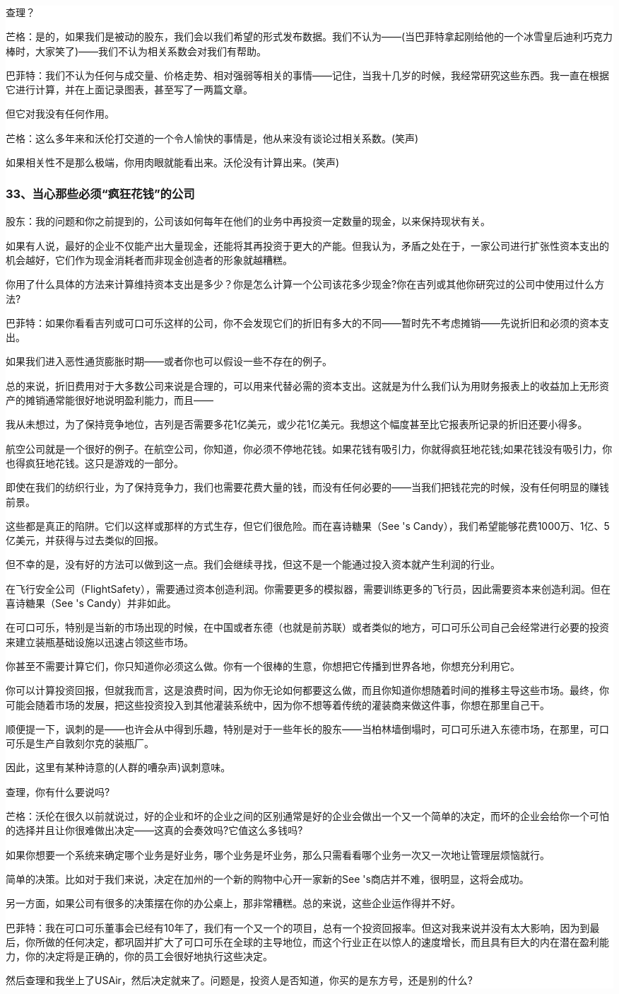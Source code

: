 查理？

芒格：是的，如果我们是被动的股东，我们会以我们希望的形式发布数据。我们不认为——(当巴菲特拿起刚给他的一个冰雪皇后迪利巧克力棒时，大家笑了)——我们不认为相关系数会对我们有帮助。

巴菲特：我们不认为任何与成交量、价格走势、相对强弱等相关的事情——记住，当我十几岁的时候，我经常研究这些东西。我一直在根据它进行计算，并在上面记录图表，甚至写了一两篇文章。

但它对我没有任何作用。

芒格：这么多年来和沃伦打交道的一个令人愉快的事情是，他从来没有谈论过相关系数。(笑声)

如果相关性不是那么极端，你用肉眼就能看出来。沃伦没有计算出来。(笑声)



### 33、当心那些必须“疯狂花钱”的公司

股东：我的问题和你之前提到的，公司该如何每年在他们的业务中再投资一定数量的现金，以来保持现状有关。

如果有人说，最好的企业不仅能产出大量现金，还能将其再投资于更大的产能。但我认为，矛盾之处在于，一家公司进行扩张性资本支出的机会越好，它们作为现金消耗者而非现金创造者的形象就越糟糕。

你用了什么具体的方法来计算维持资本支出是多少？你是怎么计算一个公司该花多少现金?你在吉列或其他你研究过的公司中使用过什么方法?

巴菲特：如果你看看吉列或可口可乐这样的公司，你不会发现它们的折旧有多大的不同——暂时先不考虑摊销——先说折旧和必须的资本支出。

如果我们进入恶性通货膨胀时期——或者你也可以假设一些不存在的例子。

总的来说，折旧费用对于大多数公司来说是合理的，可以用来代替必需的资本支出。这就是为什么我们认为用财务报表上的收益加上无形资产的摊销通常能很好地说明盈利能力，而且——

我从未想过，为了保持竞争地位，吉列是否需要多花1亿美元，或少花1亿美元。我想这个幅度甚至比它报表所记录的折旧还要小得多。

航空公司就是一个很好的例子。在航空公司，你知道，你必须不停地花钱。如果花钱有吸引力，你就得疯狂地花钱;如果花钱没有吸引力，你也得疯狂地花钱。这只是游戏的一部分。

即使在我们的纺织行业，为了保持竞争力，我们也需要花费大量的钱，而没有任何必要的——当我们把钱花完的时候，没有任何明显的赚钱前景。

这些都是真正的陷阱。它们以这样或那样的方式生存，但它们很危险。而在喜诗糖果（See 's Candy），我们希望能够花费1000万、1亿、5亿美元，并获得与过去类似的回报。

但不幸的是，没有好的方法可以做到这一点。我们会继续寻找，但这不是一个能通过投入资本就产生利润的行业。

在飞行安全公司（FlightSafety），需要通过资本创造利润。你需要更多的模拟器，需要训练更多的飞行员，因此需要资本来创造利润。但在喜诗糖果（See 's Candy）并非如此。

在可口可乐，特别是当新的市场出现的时候，在中国或者东德（也就是前苏联）或者类似的地方，可口可乐公司自己会经常进行必要的投资来建立装瓶基础设施以迅速占领这些市场。

你甚至不需要计算它们，你只知道你必须这么做。你有一个很棒的生意，你想把它传播到世界各地，你想充分利用它。

你可以计算投资回报，但就我而言，这是浪费时间，因为你无论如何都要这么做，而且你知道你想随着时间的推移主导这些市场。最终，你可能会随着市场的发展，把这些投资投入到其他灌装系统中，因为你不想等着传统的灌装商来做这件事，你想在那里自己干。

顺便提一下，讽刺的是——也许会从中得到乐趣，特别是对于一些年长的股东——当柏林墙倒塌时，可口可乐进入东德市场，在那里，可口可乐是生产自敦刻尔克的装瓶厂。

因此，这里有某种诗意的(人群的嘈杂声)讽刺意味。

查理，你有什么要说吗?

芒格：沃伦在很久以前就说过，好的企业和坏的企业之间的区别通常是好的企业会做出一个又一个简单的决定，而坏的企业会给你一个可怕的选择并且让你很难做出决定——这真的会奏效吗?它值这么多钱吗?

如果你想要一个系统来确定哪个业务是好业务，哪个业务是坏业务，那么只需看看哪个业务一次又一次地让管理层烦恼就行。

简单的决策。比如对于我们来说，决定在加州的一个新的购物中心开一家新的See 's商店并不难，很明显，这将会成功。

另一方面，如果公司有很多的决策摆在你的办公桌上，那非常糟糕。总的来说，这些企业运作得并不好。

巴菲特：我在可口可乐董事会已经有10年了，我们有一个又一个的项目，总有一个投资回报率。但这对我来说并没有太大影响，因为到最后，你所做的任何决定，都巩固并扩大了可口可乐在全球的主导地位，而这个行业正在以惊人的速度增长，而且具有巨大的内在潜在盈利能力，你的决定将是正确的，你的员工会很好地执行这些决定。

然后查理和我坐上了USAir，然后决定就来了。问题是，投资人是否知道，你买的是东方号，还是别的什么?
